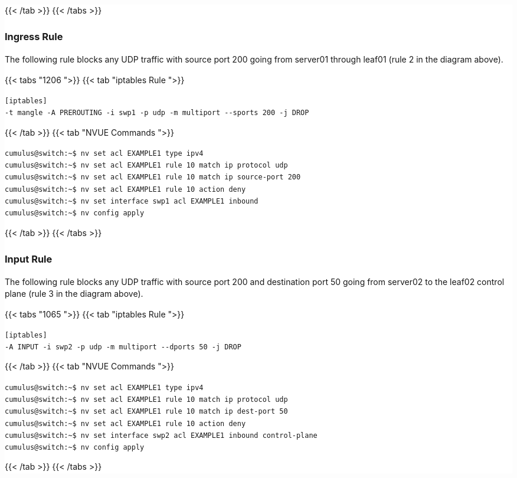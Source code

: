 {{< /tab >}}
{{< /tabs >}}

### Ingress Rule

The following rule blocks any UDP traffic with source port 200 going from server01 through leaf01 (rule 2 in the diagram above).

{{< tabs "1206 ">}}
{{< tab "iptables Rule ">}}

```
[iptables] 
-t mangle -A PREROUTING -i swp1 -p udp -m multiport --sports 200 -j DROP
```

{{< /tab >}}
{{< tab "NVUE Commands ">}}

```
cumulus@switch:~$ nv set acl EXAMPLE1 type ipv4
cumulus@switch:~$ nv set acl EXAMPLE1 rule 10 match ip protocol udp
cumulus@switch:~$ nv set acl EXAMPLE1 rule 10 match ip source-port 200
cumulus@switch:~$ nv set acl EXAMPLE1 rule 10 action deny
cumulus@switch:~$ nv set interface swp1 acl EXAMPLE1 inbound
cumulus@switch:~$ nv config apply
```

{{< /tab >}}
{{< /tabs >}}

### Input Rule

The following rule blocks any UDP traffic with source port 200 and destination port 50 going from server02 to the leaf02 control plane (rule 3 in the diagram above).

{{< tabs "1065 ">}}
{{< tab "iptables Rule ">}}

```
[iptables] 
-A INPUT -i swp2 -p udp -m multiport --dports 50 -j DROP
```

{{< /tab >}}
{{< tab "NVUE Commands ">}}

```
cumulus@switch:~$ nv set acl EXAMPLE1 type ipv4
cumulus@switch:~$ nv set acl EXAMPLE1 rule 10 match ip protocol udp
cumulus@switch:~$ nv set acl EXAMPLE1 rule 10 match ip dest-port 50
cumulus@switch:~$ nv set acl EXAMPLE1 rule 10 action deny
cumulus@switch:~$ nv set interface swp2 acl EXAMPLE1 inbound control-plane
cumulus@switch:~$ nv config apply
```

{{< /tab >}}
{{< /tabs >}}
